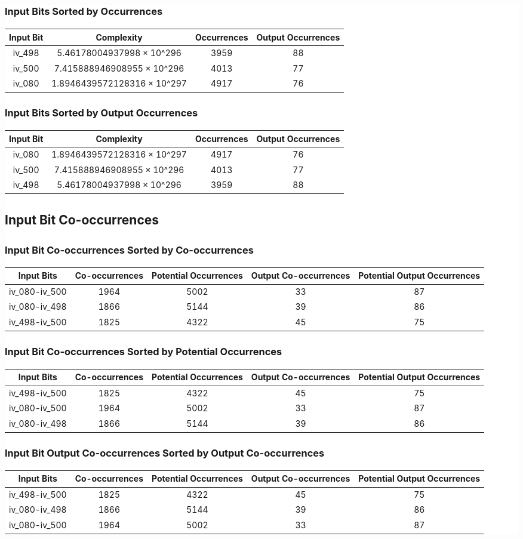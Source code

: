 ### Input Bits Sorted by Occurrences

| Input Bit | Complexity | Occurrences | Output Occurrences |
|:---------:|:----------:|:-----------:|:------------------:|
| iv_498 | 5.46178004937998 × 10^296 | 3959 | 88 |
| iv_500 | 7.415888946908955 × 10^296 | 4013 | 77 |
| iv_080 | 1.8946439572128316 × 10^297 | 4917 | 76 |

### Input Bits Sorted by Output Occurrences

| Input Bit | Complexity | Occurrences | Output Occurrences |
|:---------:|:----------:|:-----------:|:------------------:|
| iv_080 | 1.8946439572128316 × 10^297 | 4917 | 76 |
| iv_500 | 7.415888946908955 × 10^296 | 4013 | 77 |
| iv_498 | 5.46178004937998 × 10^296 | 3959 | 88 |

## Input Bit Co-occurrences

### Input Bit Co-occurrences Sorted by Co-occurrences

| Input Bits | Co-occurrences | Potential Occurrences | Output Co-occurrences | Potential Output Occurrences |
|:----------:|:--------------:|:---------------------:|:---------------------:|:----------------------------:|
| iv_080-iv_500 | 1964 | 5002 | 33 | 87 |
| iv_080-iv_498 | 1866 | 5144 | 39 | 86 |
| iv_498-iv_500 | 1825 | 4322 | 45 | 75 |

### Input Bit Co-occurrences Sorted by Potential Occurrences

| Input Bits | Co-occurrences | Potential Occurrences | Output Co-occurrences | Potential Output Occurrences |
|:----------:|:--------------:|:---------------------:|:---------------------:|:----------------------------:|
| iv_498-iv_500 | 1825 | 4322 | 45 | 75 |
| iv_080-iv_500 | 1964 | 5002 | 33 | 87 |
| iv_080-iv_498 | 1866 | 5144 | 39 | 86 |

### Input Bit Output Co-occurrences Sorted by Output Co-occurrences

| Input Bits | Co-occurrences | Potential Occurrences | Output Co-occurrences | Potential Output Occurrences |
|:----------:|:--------------:|:---------------------:|:---------------------:|:----------------------------:|
| iv_498-iv_500 | 1825 | 4322 | 45 | 75 |
| iv_080-iv_498 | 1866 | 5144 | 39 | 86 |
| iv_080-iv_500 | 1964 | 5002 | 33 | 87 |
